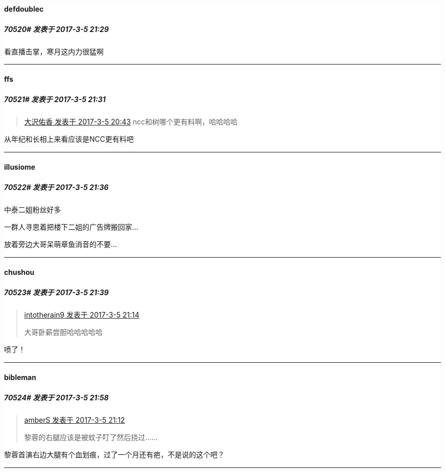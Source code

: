 ####  defdoublec  
##### 70520#       发表于 2017-3-5 21:29


看直播击掌，寒月这内力很猛啊


-----

####  ffs  
##### 70521#       发表于 2017-3-5 21:31


<blockquote><a href="httphttps://bbs.saraba1st.com/2b/forum.php?mod=redirect&amp;goto=findpost&amp;pid=35407547&amp;ptid=1105387" target="_blank">大沢佑香 发表于 2017-3-5 20:43</a>
ncc和树哪个更有料啊，哈哈哈哈</blockquote>
从年纪和长相上来看应该是NCC更有料吧


-----

####  illusiome  
##### 70522#       发表于 2017-3-5 21:36


中泰二姐粉丝好多

一群人寻思着把楼下二姐的广告牌搬回家…


放着旁边大哥呆萌章鱼消音的不要…


-----

####  chushou  
##### 70523#       发表于 2017-3-5 21:39


<blockquote><a href="httphttps://bbs.saraba1st.com/2b/forum.php?mod=redirect&amp;goto=findpost&amp;pid=35407854&amp;ptid=1105387" target="_blank">intotherain9 发表于 2017-3-5 21:14</a>

大哥卧薪尝胆哈哈哈哈哈</blockquote>
喷了！


-----

####  bibleman  
##### 70524#       发表于 2017-3-5 21:58


<blockquote><a href="httphttps://bbs.saraba1st.com/2b/forum.php?mod=redirect&amp;goto=findpost&amp;pid=35407838&amp;ptid=1105387" target="_blank">amberS 发表于 2017-3-5 21:12</a>

黎蓉的右腿应该是被蚊子叮了然后挠过……</blockquote>
黎蓉首演右边大腿有个血划痕，过了一个月还有疤，不是说的这个吧？


-----
